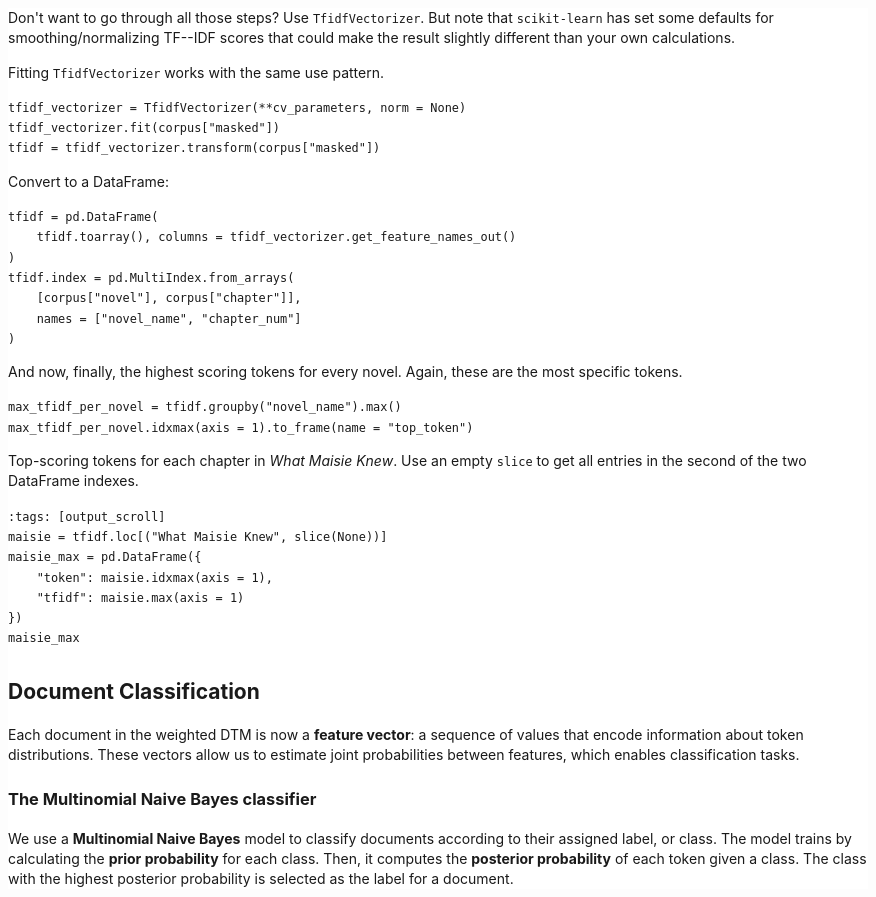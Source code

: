 Don't want to go through all those steps? Use `TfidfVectorizer`. But note that
`scikit-learn` has set some defaults for smoothing/normalizing TF--IDF scores
that could make the result slightly different than your own calculations.

Fitting `TfidfVectorizer` works with the same use pattern.

```{code-cell}
tfidf_vectorizer = TfidfVectorizer(**cv_parameters, norm = None)
tfidf_vectorizer.fit(corpus["masked"])
tfidf = tfidf_vectorizer.transform(corpus["masked"])
```

Convert to a DataFrame:

```{code-cell}
tfidf = pd.DataFrame(
    tfidf.toarray(), columns = tfidf_vectorizer.get_feature_names_out()
)
tfidf.index = pd.MultiIndex.from_arrays(
    [corpus["novel"], corpus["chapter"]],
    names = ["novel_name", "chapter_num"]
) 
```

And now, finally, the highest scoring tokens for every novel. Again, these are
the most specific tokens.

```{code-cell}
max_tfidf_per_novel = tfidf.groupby("novel_name").max()
max_tfidf_per_novel.idxmax(axis = 1).to_frame(name = "top_token")
```

Top-scoring tokens for each chapter in _What Maisie Knew_. Use an empty `slice`
to get all entries in the second of the two DataFrame indexes.

```{code-cell}
:tags: [output_scroll]
maisie = tfidf.loc[("What Maisie Knew", slice(None))]
maisie_max = pd.DataFrame({
    "token": maisie.idxmax(axis = 1),
    "tfidf": maisie.max(axis = 1)
})
maisie_max
```


## Document Classification

Each document in the weighted DTM is now a **feature vector**: a sequence of
values that encode information about token distributions. These vectors allow
us to estimate joint probabilities between features, which enables
classification tasks.


### The Multinomial Naive Bayes classifier

We use a **Multinomial Naive Bayes** model to classify documents according to
their assigned label, or class. The model trains by calculating the **prior
probability** for each class. Then, it computes the **posterior probability**
of each token given a class. The class with the highest posterior probability
is selected as the label for a document.


[reeve]: https://github.com/JonathanReeve/james-sentence
[chapterize]: https://github.com/JonathanReeve/chapterize
[clustering]: https://dlsanthology.mla.hcommons.org/textual-analysis/
[notes]: https://courses.grainger.illinois.edu/cs440/fa2019/Lectures/lect38.html